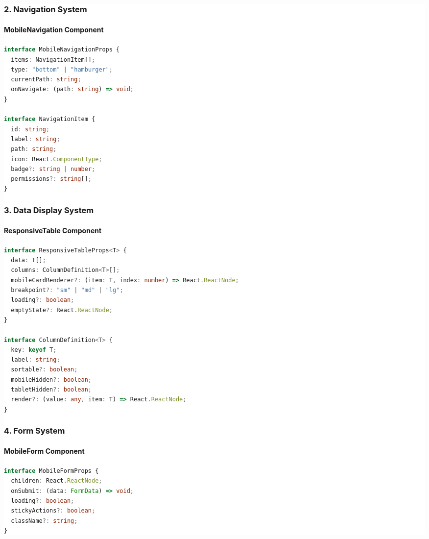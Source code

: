 ### 2. Navigation System

#### MobileNavigation Component

```typescript
interface MobileNavigationProps {
  items: NavigationItem[];
  type: "bottom" | "hamburger";
  currentPath: string;
  onNavigate: (path: string) => void;
}

interface NavigationItem {
  id: string;
  label: string;
  path: string;
  icon: React.ComponentType;
  badge?: string | number;
  permissions?: string[];
}
```

### 3. Data Display System

#### ResponsiveTable Component

```typescript
interface ResponsiveTableProps<T> {
  data: T[];
  columns: ColumnDefinition<T>[];
  mobileCardRenderer?: (item: T, index: number) => React.ReactNode;
  breakpoint?: "sm" | "md" | "lg";
  loading?: boolean;
  emptyState?: React.ReactNode;
}

interface ColumnDefinition<T> {
  key: keyof T;
  label: string;
  sortable?: boolean;
  mobileHidden?: boolean;
  tabletHidden?: boolean;
  render?: (value: any, item: T) => React.ReactNode;
}
```

### 4. Form System

#### MobileForm Component

```typescript
interface MobileFormProps {
  children: React.ReactNode;
  onSubmit: (data: FormData) => void;
  loading?: boolean;
  stickyActions?: boolean;
  className?: string;
}
```
